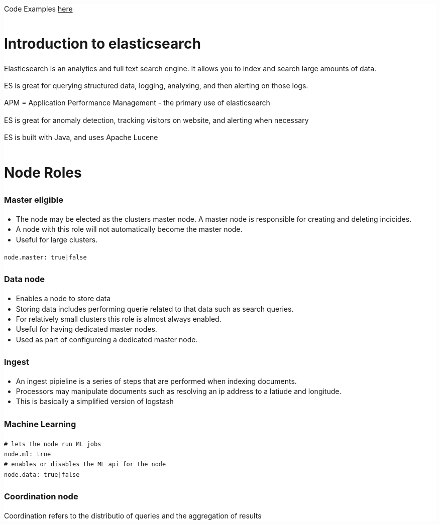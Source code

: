 Code Examples [here](https://github.com/codingexplained/complete-guide-to-elasticsearch)

# Introduction to elasticsearch

Elasticsearch is an analytics and full text search engine. It allows you to index and search large amounts of data.

ES is great for querying structured data, logging, analyxing, and then alerting on those logs.

APM = Application Performance Management - the primary use of elasticsearch

ES is great for anomaly detection, tracking visitors on website, and alerting when necessary

ES is built with Java, and uses Apache Lucene

# Node Roles

### Master eligible 

* The node may be elected as the clusters master node. A master node is responsible for creating and deleting incicides.
* A node with this role will not automatically become the master node.
* Useful for large clusters.

```
node.master: true|false
```

### Data node

* Enables a node to store data
* Storing data includes performing querie related to that data such as search queries.
* For relatively small clusters this role is almost always enabled.
* Useful for having dedicated master nodes.
* Used as part of configureing a dedicated master node.

### Ingest
* An ingest pipieline is a series of steps that are performed when indexing documents.
* Processors may manipulate documents such as resolving an ip address to a latiude and longitude.
* This is basically a simplified version of logstash

### Machine Learning
```
# lets the node run ML jobs
node.ml: true
# enables or disables the ML api for the node
node.data: true|false
```

### Coordination node

Coordination refers to the distributio of queries and the aggregation of results

